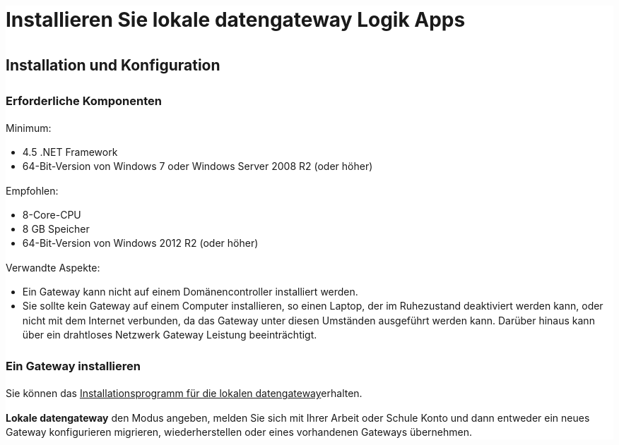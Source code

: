 <properties
   pageTitle="Logik-Apps für lokale datengateway installieren | Microsoft Azure"
   description="Informationen zum lokalen Daten-Gateways für die Verwendung in einer Anwendung Logik installieren."
   services="logic-apps"
   documentationCenter=".net,nodejs,java"
   authors="jeffhollan"
   manager="erikre"
   editor=""/>

<tags
   ms.service="logic-apps"
   ms.devlang="multiple"
   ms.topic="article"
   ms.tgt_pltfrm="na"
   ms.workload="integration"
   ms.date="07/05/2016"
   ms.author="jehollan"/>

# <a name="install-the-on-premises-data-gateway-for-logic-apps"></a>Installieren Sie lokale datengateway Logik Apps

## <a name="installation-and-configuration"></a>Installation und Konfiguration

### <a name="prerequisites"></a>Erforderliche Komponenten

Minimum:

* 4.5 .NET Framework
* 64-Bit-Version von Windows 7 oder Windows Server 2008 R2 (oder höher)

Empfohlen:

* 8-Core-CPU
* 8 GB Speicher
* 64-Bit-Version von Windows 2012 R2 (oder höher)

Verwandte Aspekte:

* Ein Gateway kann nicht auf einem Domänencontroller installiert werden.
* Sie sollte kein Gateway auf einem Computer installieren, so einen Laptop, der im Ruhezustand deaktiviert werden kann, oder nicht mit dem Internet verbunden, da das Gateway unter diesen Umständen ausgeführt werden kann. Darüber hinaus kann über ein drahtloses Netzwerk Gateway Leistung beeinträchtigt.

### <a name="install-a-gateway"></a>Ein Gateway installieren

Sie können das [Installationsprogramm für die lokalen datengateway](http://go.microsoft.com/fwlink/?LinkID=820931&clcid=0x409)erhalten.

**Lokale datengateway** den Modus angeben, melden Sie sich mit Ihrer Arbeit oder Schule Konto und dann entweder ein neues Gateway konfigurieren migrieren, wiederherstellen oder eines vorhandenen Gateways übernehmen.

